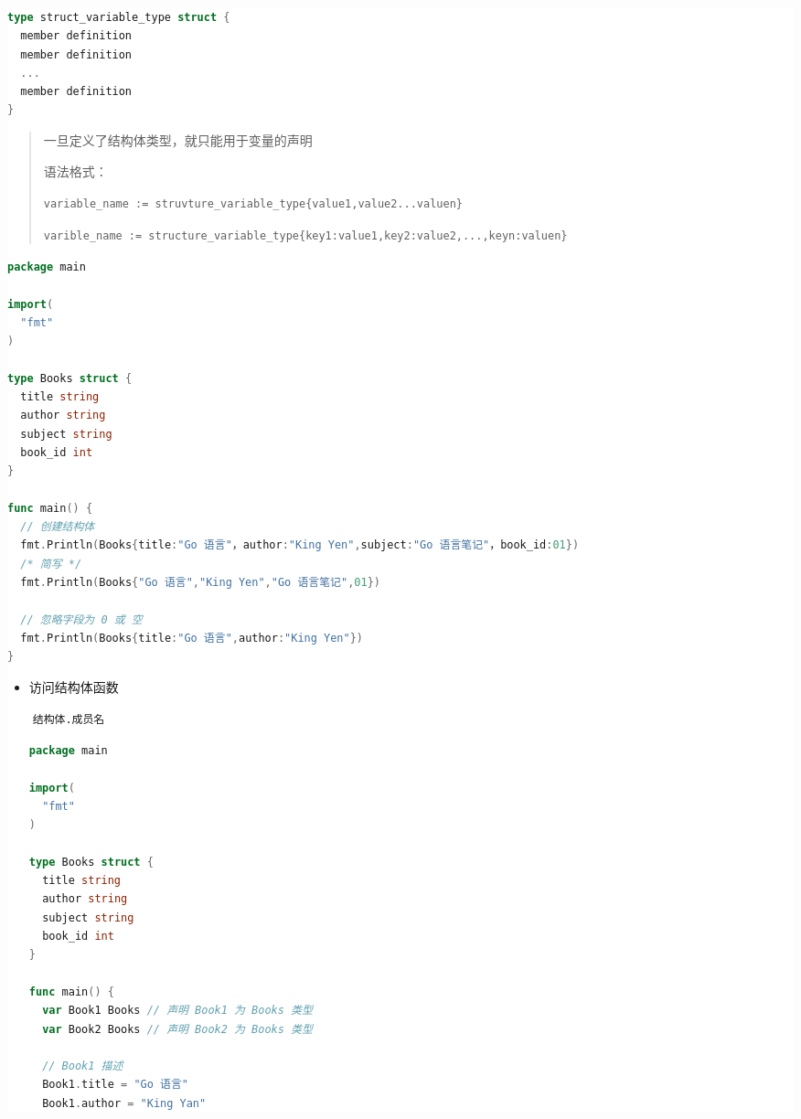   ```go
  type struct_variable_type struct {
    member definition
    member definition
  	...
  	member definition
  }
  ```

  > 一旦定义了结构体类型，就只能用于变量的声明
  >
  > 语法格式：
  >
  > `variable_name := struvture_variable_type{value1,value2...valuen}`
  >
  > `varible_name := structure_variable_type{key1:value1,key2:value2,...,keyn:valuen}`

  ```go
  package main
  
  import(
    "fmt"
  )
  
  type Books struct {
    title string
    author string
    subject string
    book_id int
  }
  
  func main() {
    // 创建结构体
    fmt.Println(Books{title:"Go 语言"，author:"King Yen",subject:"Go 语言笔记"，book_id:01})
    /* 简写 */
    fmt.Println(Books{"Go 语言","King Yen","Go 语言笔记",01})
    
    // 忽略字段为 0 或 空
    fmt.Println(Books{title:"Go 语言",author:"King Yen"})
  }
  ```

* 访问结构体函数

  ​	`结构体.成员名`

  ```go
  package main
  
  import(
    "fmt"
  )
  
  type Books struct {
    title string
    author string
    subject string
    book_id int
  }
  
  func main() {
    var Book1 Books // 声明 Book1 为 Books 类型
    var Book2 Books // 声明 Book2 为 Books 类型
    
    // Book1 描述
    Book1.title = "Go 语言"
    Book1.author = "King Yan"
  ```